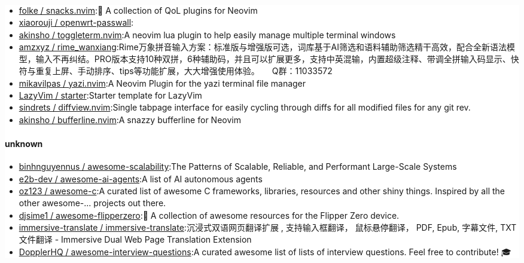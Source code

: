 * [folke / snacks.nvim](https://github.com/folke/snacks.nvim):🍿 A collection of QoL plugins for Neovim
* [xiaorouji / openwrt-passwall](https://github.com/xiaorouji/openwrt-passwall):
* [akinsho / toggleterm.nvim](https://github.com/akinsho/toggleterm.nvim):A neovim lua plugin to help easily manage multiple terminal windows
* [amzxyz / rime_wanxiang](https://github.com/amzxyz/rime_wanxiang):Rime万象拼音输入方案：标准版与增强版可选，词库基于AI筛选和语料辅助筛选精干高效，配合全新语法模型，输入不再纠结。PRO版本支持10种双拼，6种辅助码，并且可以扩展更多，支持中英混输，内置超级注释、带调全拼输入码显示、快符与重复上屏、手动排序、tips等功能扩展，大大增强使用体验。　　Q群：11033572
* [mikavilpas / yazi.nvim](https://github.com/mikavilpas/yazi.nvim):A Neovim Plugin for the yazi terminal file manager
* [LazyVim / starter](https://github.com/LazyVim/starter):Starter template for LazyVim
* [sindrets / diffview.nvim](https://github.com/sindrets/diffview.nvim):Single tabpage interface for easily cycling through diffs for all modified files for any git rev.
* [akinsho / bufferline.nvim](https://github.com/akinsho/bufferline.nvim):A snazzy bufferline for Neovim

#### unknown
* [binhnguyennus / awesome-scalability](https://github.com/binhnguyennus/awesome-scalability):The Patterns of Scalable, Reliable, and Performant Large-Scale Systems
* [e2b-dev / awesome-ai-agents](https://github.com/e2b-dev/awesome-ai-agents):A list of AI autonomous agents
* [oz123 / awesome-c](https://github.com/oz123/awesome-c):A curated list of awesome C frameworks, libraries, resources and other shiny things. Inspired by all the other awesome-... projects out there.
* [djsime1 / awesome-flipperzero](https://github.com/djsime1/awesome-flipperzero):🐬 A collection of awesome resources for the Flipper Zero device.
* [immersive-translate / immersive-translate](https://github.com/immersive-translate/immersive-translate):沉浸式双语网页翻译扩展 , 支持输入框翻译， 鼠标悬停翻译， PDF, Epub, 字幕文件, TXT 文件翻译 - Immersive Dual Web Page Translation Extension
* [DopplerHQ / awesome-interview-questions](https://github.com/DopplerHQ/awesome-interview-questions):A curated awesome list of lists of interview questions. Feel free to contribute! 🎓
